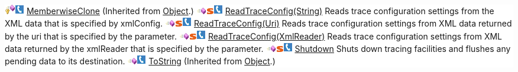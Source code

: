 <td><img src="images/Dd565996.protmethod(en-us,VS.90).gif" title="Protected method" alt="Protected method" /><img src="images/Ff728271.slMobile(en-us,VS.90).gif" title="Supported by Silverlight for Windows Phone" alt="Supported by Silverlight for Windows Phone" /></td>
<td><a href="https://msdn.microsoft.com/en-us/library/57ctke0a(v=vs.90)">MemberwiseClone</a></td>
<td>(Inherited from <a href="https://msdn.microsoft.com/en-us/library/e5kfa45b(v=vs.90)">Object</a>.)</td>
</tr>
<tr class="even">
<td><img src="images/Dd565996.pubmethod(en-us,VS.90).gif" title="Public method" alt="Public method" /><img src="images/Dd565979.static(en-us,VS.90).gif" title="Static member" alt="Static member" /><img src="images/Ff728271.slMobile(en-us,VS.90).gif" title="Supported by Silverlight for Windows Phone" alt="Supported by Silverlight for Windows Phone" /></td>
<td><a href="tracing-readtraceconfig-method-string-microsoft-web-media-diagnostics_1.md">ReadTraceConfig(String)</a></td>
<td>Reads trace configuration settings from the XML data that is specified by xmlConfig.</td>
</tr>
<tr class="odd">
<td><img src="images/Dd565996.pubmethod(en-us,VS.90).gif" title="Public method" alt="Public method" /><img src="images/Dd565979.static(en-us,VS.90).gif" title="Static member" alt="Static member" /><img src="images/Ff728271.slMobile(en-us,VS.90).gif" title="Supported by Silverlight for Windows Phone" alt="Supported by Silverlight for Windows Phone" /></td>
<td><a href="tracing-readtraceconfig-method-uri-microsoft-web-media-diagnostics_1.md">ReadTraceConfig(Uri)</a></td>
<td>Reads trace configuration settings from XML data returned by the uri that is specified by the parameter.</td>
</tr>
<tr class="even">
<td><img src="images/Dd565996.pubmethod(en-us,VS.90).gif" title="Public method" alt="Public method" /><img src="images/Dd565979.static(en-us,VS.90).gif" title="Static member" alt="Static member" /><img src="images/Ff728271.slMobile(en-us,VS.90).gif" title="Supported by Silverlight for Windows Phone" alt="Supported by Silverlight for Windows Phone" /></td>
<td><a href="tracing-readtraceconfig-method-xmlreader-microsoft-web-media-diagnostics_1.md">ReadTraceConfig(XmlReader)</a></td>
<td>Reads trace configuration settings from XML data returned by the xmlReader that is specified by the parameter.</td>
</tr>
<tr class="odd">
<td><img src="images/Dd565996.pubmethod(en-us,VS.90).gif" title="Public method" alt="Public method" /><img src="images/Dd565979.static(en-us,VS.90).gif" title="Static member" alt="Static member" /><img src="images/Ff728271.slMobile(en-us,VS.90).gif" title="Supported by Silverlight for Windows Phone" alt="Supported by Silverlight for Windows Phone" /></td>
<td><a href="tracing-shutdown-method-microsoft-web-media-diagnostics_1.md">Shutdown</a></td>
<td>Shuts down tracing facilities and flushes any pending data to its destination.</td>
</tr>
<tr class="even">
<td><img src="images/Dd565996.pubmethod(en-us,VS.90).gif" title="Public method" alt="Public method" /><img src="images/Ff728271.slMobile(en-us,VS.90).gif" title="Supported by Silverlight for Windows Phone" alt="Supported by Silverlight for Windows Phone" /></td>
<td><a href="https://msdn.microsoft.com/en-us/library/7bxwbwt2(v=vs.90)">ToString</a></td>
<td>(Inherited from <a href="https://msdn.microsoft.com/en-us/library/e5kfa45b(v=vs.90)">Object</a>.)</td>
</tr>
<tr class="odd">
